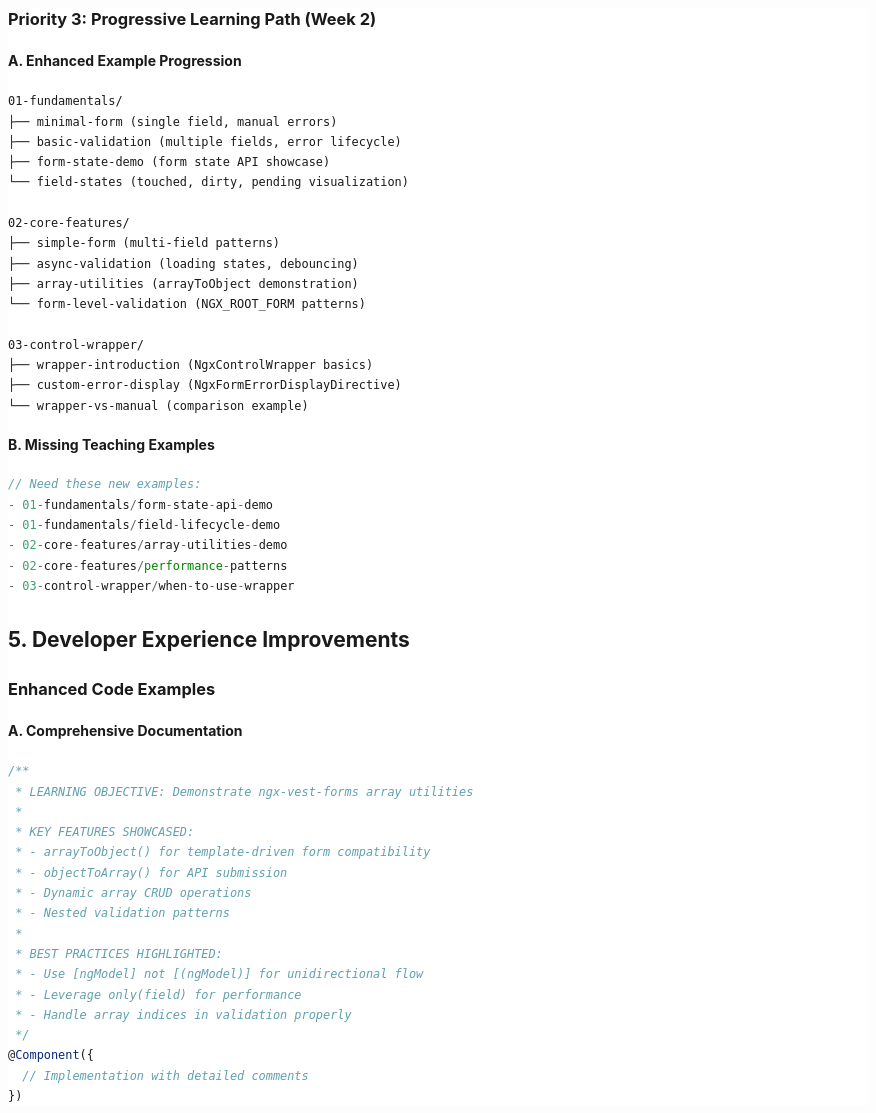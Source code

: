 ### **Priority 3: Progressive Learning Path (Week 2)**

#### A. Enhanced Example Progression

```
01-fundamentals/
├── minimal-form (single field, manual errors)
├── basic-validation (multiple fields, error lifecycle)
├── form-state-demo (form state API showcase)
└── field-states (touched, dirty, pending visualization)

02-core-features/
├── simple-form (multi-field patterns)
├── async-validation (loading states, debouncing)
├── array-utilities (arrayToObject demonstration)
└── form-level-validation (NGX_ROOT_FORM patterns)

03-control-wrapper/
├── wrapper-introduction (NgxControlWrapper basics)
├── custom-error-display (NgxFormErrorDisplayDirective)
└── wrapper-vs-manual (comparison example)
```

#### B. Missing Teaching Examples

```typescript
// Need these new examples:
- 01-fundamentals/form-state-api-demo
- 01-fundamentals/field-lifecycle-demo
- 02-core-features/array-utilities-demo
- 02-core-features/performance-patterns
- 03-control-wrapper/when-to-use-wrapper
```

## 5. Developer Experience Improvements

### **Enhanced Code Examples**

#### A. Comprehensive Documentation

```typescript
/**
 * LEARNING OBJECTIVE: Demonstrate ngx-vest-forms array utilities
 *
 * KEY FEATURES SHOWCASED:
 * - arrayToObject() for template-driven form compatibility
 * - objectToArray() for API submission
 * - Dynamic array CRUD operations
 * - Nested validation patterns
 *
 * BEST PRACTICES HIGHLIGHTED:
 * - Use [ngModel] not [(ngModel)] for unidirectional flow
 * - Leverage only(field) for performance
 * - Handle array indices in validation properly
 */
@Component({
  // Implementation with detailed comments
})
```
